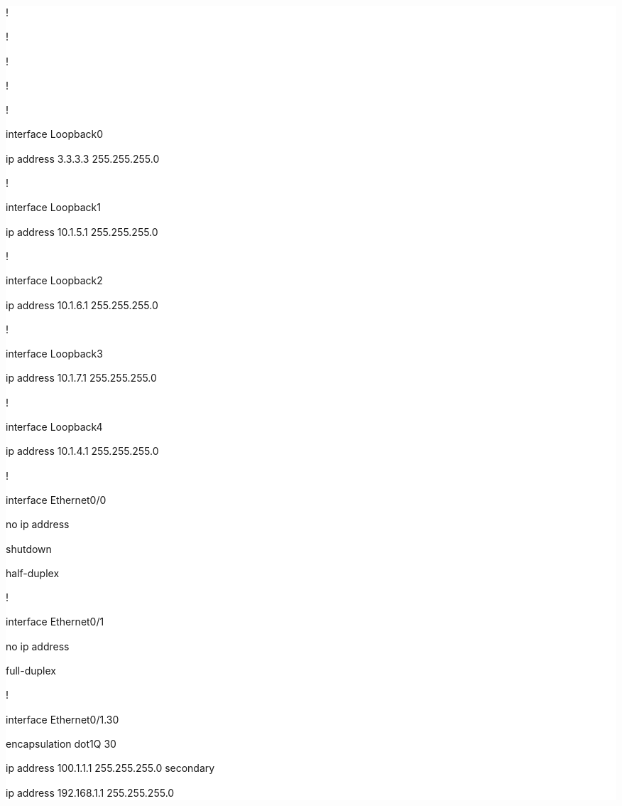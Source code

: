 !

!

!

!

!

interface Loopback0

ip address 3.3.3.3 255.255.255.0

!

interface Loopback1

ip address 10.1.5.1 255.255.255.0

!

interface Loopback2

ip address 10.1.6.1 255.255.255.0

!

interface Loopback3

ip address 10.1.7.1 255.255.255.0

!

interface Loopback4

ip address 10.1.4.1 255.255.255.0

!

interface Ethernet0/0

no ip address

shutdown

half-duplex

!

interface Ethernet0/1

no ip address

full-duplex

!

interface Ethernet0/1.30

encapsulation dot1Q 30

ip address 100.1.1.1 255.255.255.0 secondary

ip address 192.168.1.1 255.255.255.0
